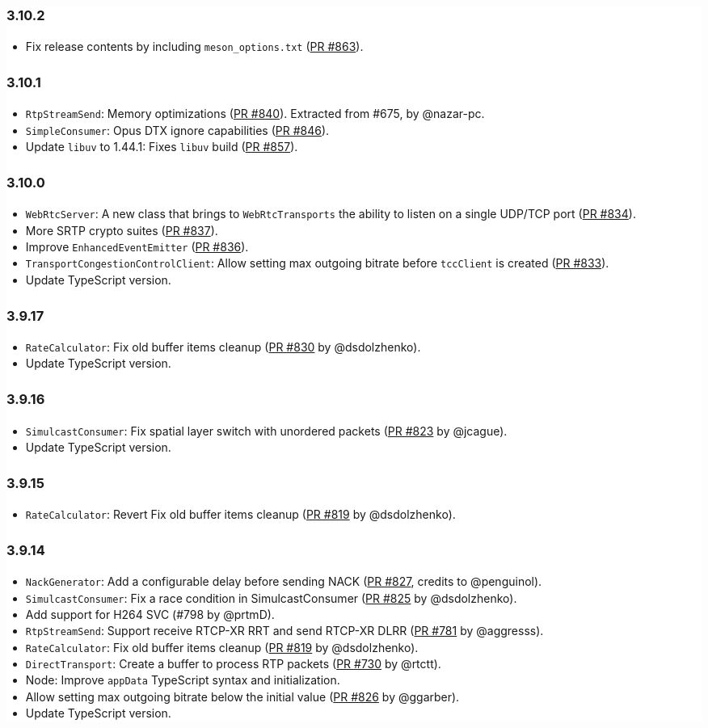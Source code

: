 ### 3.10.2

- Fix release contents by including `meson_options.txt` ([PR #863](https://github.com/versatica/mediasoup/pull/863)).

### 3.10.1

- `RtpStreamSend`: Memory optimizations ([PR #840](https://github.com/versatica/mediasoup/pull/840)). Extracted from #675, by @nazar-pc.
- `SimpleConsumer`: Opus DTX ignore capabilities ([PR #846](https://github.com/versatica/mediasoup/pull/846)).
- Update `libuv` to 1.44.1: Fixes `libuv` build ([PR #857](https://github.com/versatica/mediasoup/pull/857)).

### 3.10.0

- `WebRtcServer`: A new class that brings to `WebRtcTransports` the ability to listen on a single UDP/TCP port ([PR #834](https://github.com/versatica/mediasoup/pull/834)).
- More SRTP crypto suites ([PR #837](https://github.com/versatica/mediasoup/pull/837)).
- Improve `EnhancedEventEmitter` ([PR #836](https://github.com/versatica/mediasoup/pull/836)).
- `TransportCongestionControlClient`: Allow setting max outgoing bitrate before `tccClient` is created ([PR #833](https://github.com/versatica/mediasoup/pull/833)).
- Update TypeScript version.

### 3.9.17

- `RateCalculator`: Fix old buffer items cleanup ([PR #830](https://github.com/versatica/mediasoup/pull/830) by @dsdolzhenko).
- Update TypeScript version.

### 3.9.16

- `SimulcastConsumer`: Fix spatial layer switch with unordered packets ([PR #823](https://github.com/versatica/mediasoup/pull/823) by @jcague).
- Update TypeScript version.

### 3.9.15

- `RateCalculator`: Revert Fix old buffer items cleanup ([PR #819](https://github.com/versatica/mediasoup/pull/819) by @dsdolzhenko).

### 3.9.14

- `NackGenerator`: Add a configurable delay before sending NACK ([PR #827](https://github.com/versatica/mediasoup/pull/827), credits to @penguinol).
- `SimulcastConsumer`: Fix a race condition in SimulcastConsumer ([PR #825](https://github.com/versatica/mediasoup/pull/825) by @dsdolzhenko).
- Add support for H264 SVC (#798 by @prtmD).
- `RtpStreamSend`: Support receive RTCP-XR RRT and send RTCP-XR DLRR ([PR #781](https://github.com/versatica/mediasoup/pull/781) by @aggresss).
- `RateCalculator`: Fix old buffer items cleanup ([PR #819](https://github.com/versatica/mediasoup/pull/819) by @dsdolzhenko).
- `DirectTransport`: Create a buffer to process RTP packets ([PR #730](https://github.com/versatica/mediasoup/pull/730) by @rtctt).
- Node: Improve `appData` TypeScript syntax and initialization.
- Allow setting max outgoing bitrate below the initial value ([PR #826](https://github.com/versatica/mediasoup/pull/826) by @ggarber).
- Update TypeScript version.
